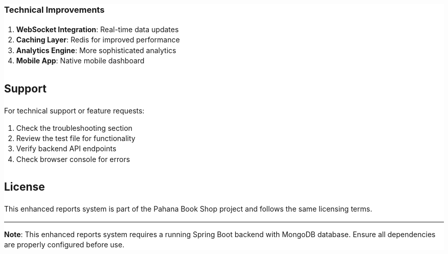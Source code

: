 ### Technical Improvements
1. **WebSocket Integration**: Real-time data updates
2. **Caching Layer**: Redis for improved performance
3. **Analytics Engine**: More sophisticated analytics
4. **Mobile App**: Native mobile dashboard

## Support

For technical support or feature requests:
1. Check the troubleshooting section
2. Review the test file for functionality
3. Verify backend API endpoints
4. Check browser console for errors

## License

This enhanced reports system is part of the Pahana Book Shop project and follows the same licensing terms.

---

**Note**: This enhanced reports system requires a running Spring Boot backend with MongoDB database. Ensure all dependencies are properly configured before use.
